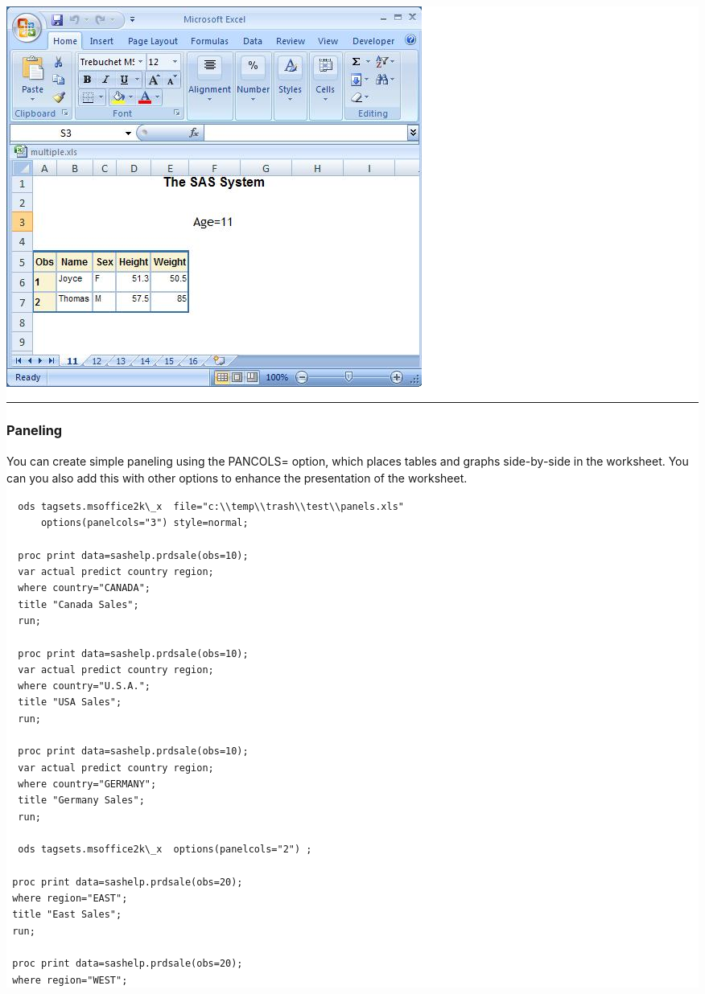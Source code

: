 ![](images/multi.jpg)

* * *

### Paneling

You can create simple paneling using the PANCOLS= option, which places tables and graphs side-by-side in the worksheet. You can you also add this with other options to enhance the presentation of the worksheet.

```
  ods tagsets.msoffice2k\_x  file="c:\\temp\\trash\\test\\panels.xls"
      options(panelcols="3") style=normal;

  proc print data=sashelp.prdsale(obs=10);
  var actual predict country region;
  where country="CANADA";
  title "Canada Sales";
  run;

  proc print data=sashelp.prdsale(obs=10);
  var actual predict country region;
  where country="U.S.A.";
  title "USA Sales";
  run;

  proc print data=sashelp.prdsale(obs=10);
  var actual predict country region;
  where country="GERMANY";
  title "Germany Sales";
  run;

  ods tagsets.msoffice2k\_x  options(panelcols="2") ;

 proc print data=sashelp.prdsale(obs=20);
 where region="EAST";
 title "East Sales";
 run;

 proc print data=sashelp.prdsale(obs=20);
 where region="WEST";
```
